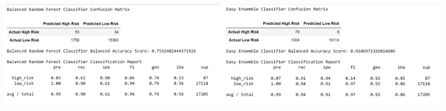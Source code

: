 <img src="https://github.com/kenwelsh/credit-risk-machine-learning/blob/master/images/bal_rndm_forest_class_results.png" width="425"/> <img src="https://github.com/kenwelsh/credit-risk-machine-learning/blob/master/images/easy_ensemble_classifier_results.png" width="425"/>
